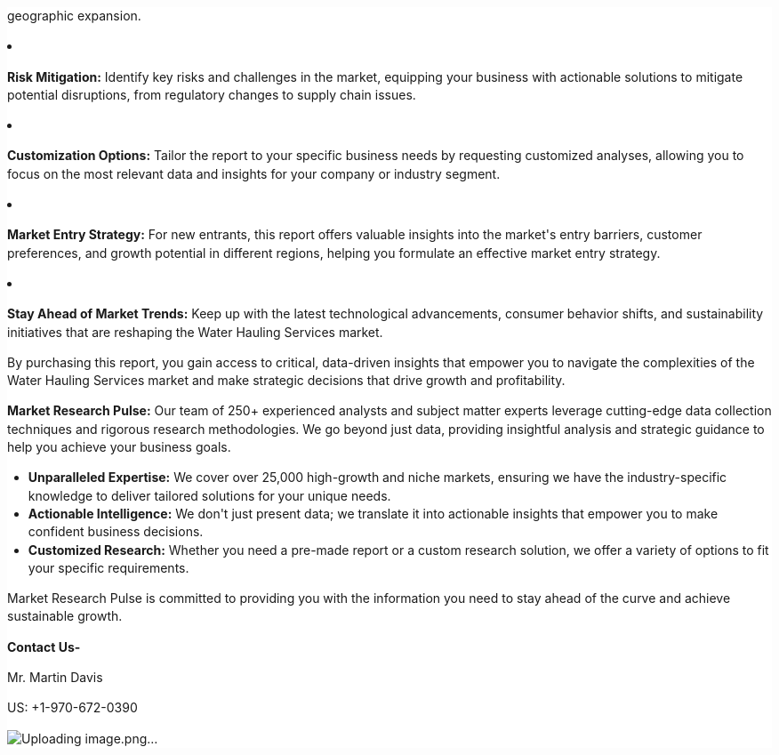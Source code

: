 geographic expansion.</p></li><li><p><strong>Risk Mitigation:</strong> Identify key risks and challenges in the market, equipping your business with actionable solutions to mitigate potential disruptions, from regulatory changes to supply chain issues.</p></li><li><p><strong>Customization Options:</strong> Tailor the report to your specific business needs by requesting customized analyses, allowing you to focus on the most relevant data and insights for your company or industry segment.</p></li><li><p><strong>Market Entry Strategy:</strong> For new entrants, this report offers valuable insights into the market's entry barriers, customer preferences, and growth potential in different regions, helping you formulate an effective market entry strategy.</p></li><li><p><strong>Stay Ahead of Market Trends:</strong> Keep up with the latest technological advancements, consumer behavior shifts, and sustainability initiatives that are reshaping the Water Hauling Services market.</p></li></ol><p>By purchasing this report, you gain access to critical, data-driven insights that empower you to navigate the complexities of the Water Hauling Services market and make strategic decisions that drive growth and profitability.</p><p><strong>Market Research Pulse:</strong>&nbsp;Our team of 250+ experienced analysts and subject matter experts leverage cutting-edge data collection techniques and rigorous research methodologies. We go beyond just data, providing insightful analysis and strategic guidance to help you achieve your business goals.</p><ul><li><strong>Unparalleled Expertise:</strong>&nbsp;We cover over 25,000 high-growth and niche markets, ensuring we have the industry-specific knowledge to deliver tailored solutions for your unique needs.</li><li><strong>Actionable Intelligence:</strong>&nbsp;We don't just present data; we translate it into actionable insights that empower you to make confident business decisions.</li><li><strong>Customized Research:</strong>&nbsp;Whether you need a pre-made report or a custom research solution, we offer a variety of options to fit your specific requirements.</li></ul><p>Market Research Pulse is committed to providing you with the information you need to stay ahead of the curve and achieve sustainable growth.</p><p><strong>Contact Us-</strong></p><p>Mr. Martin Davis</p><p>US: +1-970-672-0390</p>
![Uploading image.png…]()
